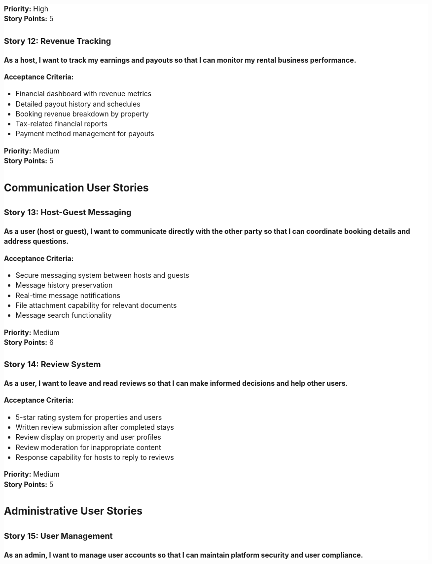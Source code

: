 **Priority:** High  
**Story Points:** 5

### Story 12: Revenue Tracking
**As a host, I want to track my earnings and payouts so that I can monitor my rental business performance.**

**Acceptance Criteria:**
- Financial dashboard with revenue metrics
- Detailed payout history and schedules
- Booking revenue breakdown by property
- Tax-related financial reports
- Payment method management for payouts

**Priority:** Medium  
**Story Points:** 5

## Communication User Stories

### Story 13: Host-Guest Messaging
**As a user (host or guest), I want to communicate directly with the other party so that I can coordinate booking details and address questions.**

**Acceptance Criteria:**
- Secure messaging system between hosts and guests
- Message history preservation
- Real-time message notifications
- File attachment capability for relevant documents
- Message search functionality

**Priority:** Medium  
**Story Points:** 6

### Story 14: Review System
**As a user, I want to leave and read reviews so that I can make informed decisions and help other users.**

**Acceptance Criteria:**
- 5-star rating system for properties and users
- Written review submission after completed stays
- Review display on property and user profiles
- Review moderation for inappropriate content
- Response capability for hosts to reply to reviews

**Priority:** Medium  
**Story Points:** 5

## Administrative User Stories

### Story 15: User Management
**As an admin, I want to manage user accounts so that I can maintain platform security and user compliance.**

